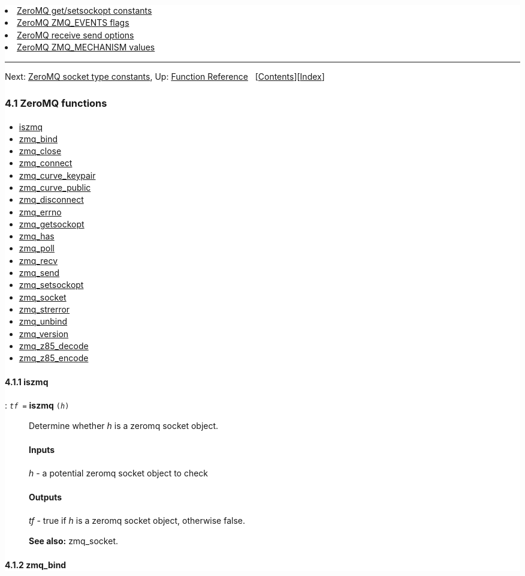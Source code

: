 <li><a href="#ZeroMQ-get_002fsetsockopt-constants" accesskey="3">ZeroMQ get/setsockopt constants</a></li>
<li><a href="#ZeroMQ-ZMQ_005fEVENTS-flags" accesskey="4">ZeroMQ ZMQ_EVENTS flags</a></li>
<li><a href="#ZeroMQ-receive-send-options" accesskey="5">ZeroMQ receive send options</a></li>
<li><a href="#ZeroMQ-ZMQ_005fMECHANISM-values" accesskey="6">ZeroMQ ZMQ_MECHANISM values</a></li>
</ul>
<hr>
<div class="section-level-extent" id="ZeroMQ-functions">
<div class="nav-panel">
<p>
Next: <a href="#ZeroMQ-socket-type-constants" accesskey="n" rel="next">ZeroMQ socket type constants</a>, Up: <a href="#Function-Reference" accesskey="u" rel="up">Function Reference</a> &nbsp; [<a href="#SEC_Contents" title="Table of contents" rel="contents">Contents</a>][<a href="#Index" title="Index" rel="index">Index</a>]</p>
</div>
<h3 class="section" id="ZeroMQ-functions-1">4.1 ZeroMQ functions</h3>
<a class="index-entry-id" id="index-ZeroMQ-functions"></a>
<ul class="mini-toc">
<li><a href="#iszmq" accesskey="1">iszmq</a></li>
<li><a href="#zmq_005fbind" accesskey="2">zmq_bind</a></li>
<li><a href="#zmq_005fclose" accesskey="3">zmq_close</a></li>
<li><a href="#zmq_005fconnect" accesskey="4">zmq_connect</a></li>
<li><a href="#zmq_005fcurve_005fkeypair" accesskey="5">zmq_curve_keypair</a></li>
<li><a href="#zmq_005fcurve_005fpublic" accesskey="6">zmq_curve_public</a></li>
<li><a href="#zmq_005fdisconnect" accesskey="7">zmq_disconnect</a></li>
<li><a href="#zmq_005ferrno" accesskey="8">zmq_errno</a></li>
<li><a href="#zmq_005fgetsockopt" accesskey="9">zmq_getsockopt</a></li>
<li><a href="#zmq_005fhas">zmq_has</a></li>
<li><a href="#zmq_005fpoll">zmq_poll</a></li>
<li><a href="#zmq_005frecv">zmq_recv</a></li>
<li><a href="#zmq_005fsend">zmq_send</a></li>
<li><a href="#zmq_005fsetsockopt">zmq_setsockopt</a></li>
<li><a href="#zmq_005fsocket">zmq_socket</a></li>
<li><a href="#zmq_005fstrerror">zmq_strerror</a></li>
<li><a href="#zmq_005funbind">zmq_unbind</a></li>
<li><a href="#zmq_005fversion">zmq_version</a></li>
<li><a href="#zmq_005fz85_005fdecode">zmq_z85_decode</a></li>
<li><a href="#zmq_005fz85_005fencode">zmq_z85_encode</a></li>
</ul>
<div class="subsection-level-extent" id="iszmq">
<h4 class="subsection">4.1.1 iszmq</h4>
<a class="index-entry-id" id="index-iszmq"></a>
<dl class="first-deftypefn">
<dt class="deftypefn" id="index-iszmq-1"><span class="category-def">: </span><span><code class="def-type"><var class="var">tf</var> =</code> <strong class="def-name">iszmq</strong> <code class="def-code-arguments">(<var class="var">h</var>)</code><a class="copiable-link" href='#index-iszmq-1'></a></span></dt>
<dd>
<p>Determine whether <var class="var">h</var> is a zeromq socket object.
</p>
<h4 class="subsubheading" id="Inputs">Inputs</h4>
<p><var class="var">h</var> - a potential zeromq socket object to check
</p><h4 class="subsubheading" id="Outputs">Outputs</h4>
<p><var class="var">tf</var> - true if <var class="var">h</var> is a zeromq socket object, otherwise false.
</p>
<p><strong class="strong">See also:</strong> zmq_socket.
</p></dd></dl>
</div>
<div class="subsection-level-extent" id="zmq_005fbind">
<h4 class="subsection">4.1.2 zmq_bind</h4>
<a class="index-entry-id" id="index-zmq_005fbind"></a>
<dl class="first-deftypefn">